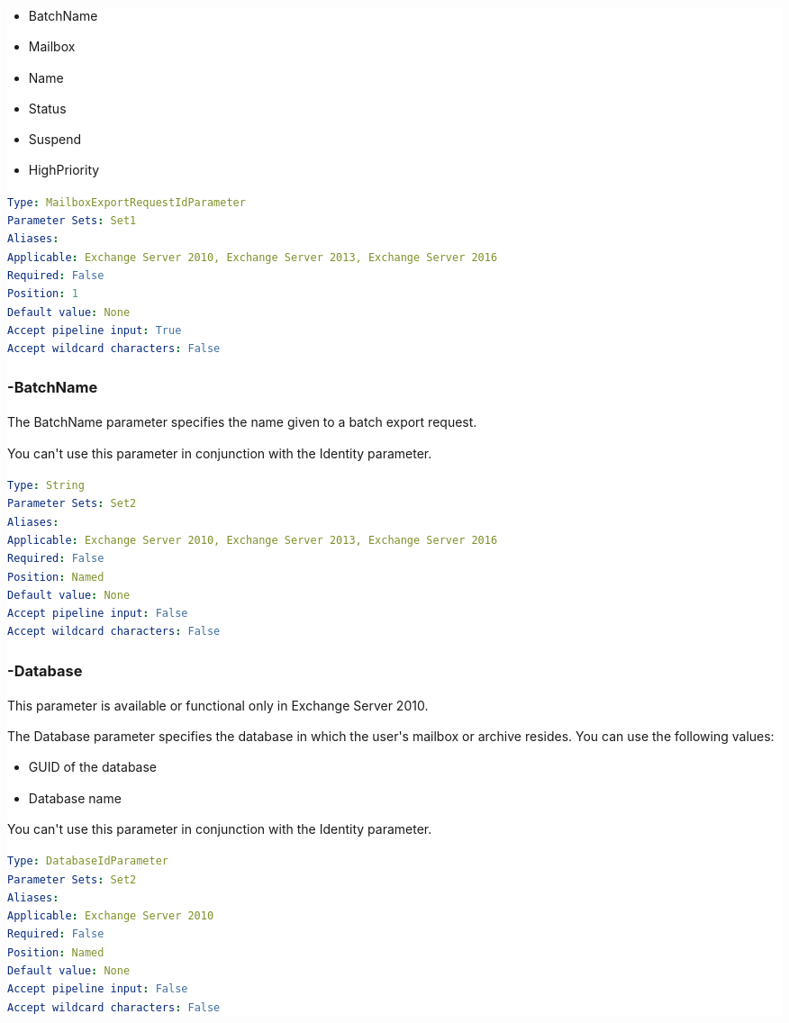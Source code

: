 - BatchName

- Mailbox

- Name

- Status

- Suspend

- HighPriority

```yaml
Type: MailboxExportRequestIdParameter
Parameter Sets: Set1
Aliases:
Applicable: Exchange Server 2010, Exchange Server 2013, Exchange Server 2016
Required: False
Position: 1
Default value: None
Accept pipeline input: True
Accept wildcard characters: False
```

### -BatchName
The BatchName parameter specifies the name given to a batch export request.

You can't use this parameter in conjunction with the Identity parameter.

```yaml
Type: String
Parameter Sets: Set2
Aliases:
Applicable: Exchange Server 2010, Exchange Server 2013, Exchange Server 2016
Required: False
Position: Named
Default value: None
Accept pipeline input: False
Accept wildcard characters: False
```

### -Database
This parameter is available or functional only in Exchange Server 2010.

The Database parameter specifies the database in which the user's mailbox or archive resides. You can use the following values:

- GUID of the database

- Database name

You can't use this parameter in conjunction with the Identity parameter.

```yaml
Type: DatabaseIdParameter
Parameter Sets: Set2
Aliases:
Applicable: Exchange Server 2010
Required: False
Position: Named
Default value: None
Accept pipeline input: False
Accept wildcard characters: False
```
